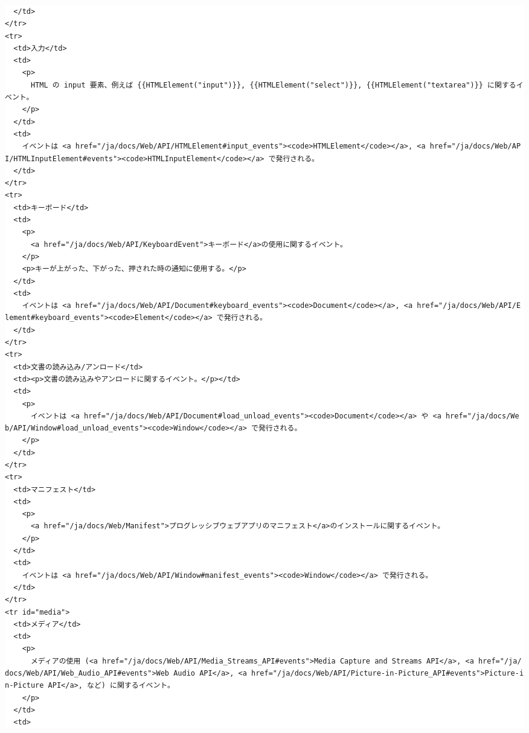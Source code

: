       </td>
    </tr>
    <tr>
      <td>入力</td>
      <td>
        <p>
          HTML の input 要素、例えば {{HTMLElement("input")}}, {{HTMLElement("select")}}, {{HTMLElement("textarea")}} に関するイベント。
        </p>
      </td>
      <td>
        イベントは <a href="/ja/docs/Web/API/HTMLElement#input_events"><code>HTMLElement</code></a>, <a href="/ja/docs/Web/API/HTMLInputElement#events"><code>HTMLInputElement</code></a> で発行される。
      </td>
    </tr>
    <tr>
      <td>キーボード</td>
      <td>
        <p>
          <a href="/ja/docs/Web/API/KeyboardEvent">キーボード</a>の使用に関するイベント。
        </p>
        <p>キーが上がった、下がった、押された時の通知に使用する。</p>
      </td>
      <td>
        イベントは <a href="/ja/docs/Web/API/Document#keyboard_events"><code>Document</code></a>, <a href="/ja/docs/Web/API/Element#keyboard_events"><code>Element</code></a> で発行される。
      </td>
    </tr>
    <tr>
      <td>文書の読み込み/アンロード</td>
      <td><p>文書の読み込みやアンロードに関するイベント。</p></td>
      <td>
        <p>
          イベントは <a href="/ja/docs/Web/API/Document#load_unload_events"><code>Document</code></a> や <a href="/ja/docs/Web/API/Window#load_unload_events"><code>Window</code></a> で発行される。
        </p>
      </td>
    </tr>
    <tr>
      <td>マニフェスト</td>
      <td>
        <p>
          <a href="/ja/docs/Web/Manifest">プログレッシブウェブアプリのマニフェスト</a>のインストールに関するイベント。
        </p>
      </td>
      <td>
        イベントは <a href="/ja/docs/Web/API/Window#manifest_events"><code>Window</code></a> で発行される。
      </td>
    </tr>
    <tr id="media">
      <td>メディア</td>
      <td>
        <p>
          メディアの使用 (<a href="/ja/docs/Web/API/Media_Streams_API#events">Media Capture and Streams API</a>, <a href="/ja/docs/Web/API/Web_Audio_API#events">Web Audio API</a>, <a href="/ja/docs/Web/API/Picture-in-Picture_API#events">Picture-in-Picture API</a>, など) に関するイベント。
        </p>
      </td>
      <td>